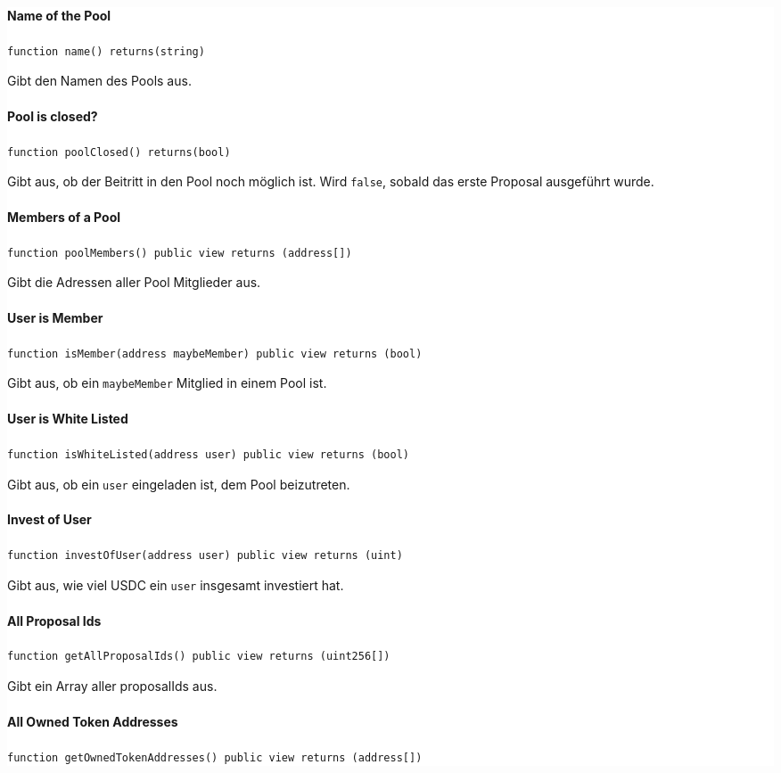 #### Name of the Pool

```solidity
function name() returns(string)
```

Gibt den Namen des Pools aus.

#### Pool is closed?

```solidity
function poolClosed() returns(bool)
```

Gibt aus, ob der Beitritt in den Pool noch möglich ist. Wird `false`, sobald das erste Proposal ausgeführt wurde.

#### Members of a Pool

```solidity
function poolMembers() public view returns (address[])
```

Gibt die Adressen aller Pool Mitglieder aus.

#### User is Member

```solidity
function isMember(address maybeMember) public view returns (bool)
```

Gibt aus, ob ein `maybeMember` Mitglied in einem Pool ist.

#### User is White Listed

```solidity
function isWhiteListed(address user) public view returns (bool)
```

Gibt aus, ob ein `user` eingeladen ist, dem Pool beizutreten.

#### Invest of User

```solidity
function investOfUser(address user) public view returns (uint)
```

Gibt aus, wie viel USDC ein `user` insgesamt investiert hat.

#### All Proposal Ids

```solidity
function getAllProposalIds() public view returns (uint256[])
```

Gibt ein Array aller proposalIds aus.

#### All Owned Token Addresses

```solidity
function getOwnedTokenAddresses() public view returns (address[])
```
